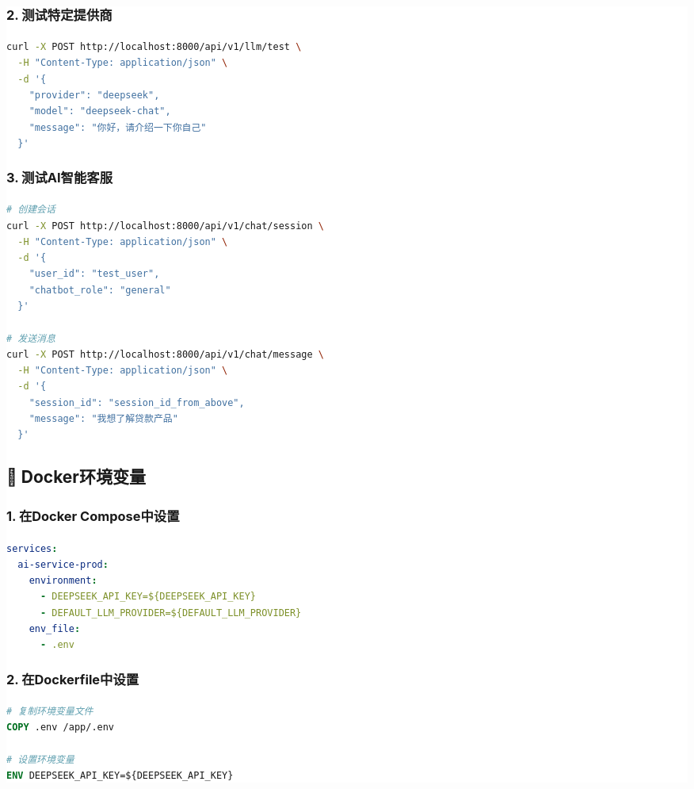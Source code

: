 ### 2. 测试特定提供商
```bash
curl -X POST http://localhost:8000/api/v1/llm/test \
  -H "Content-Type: application/json" \
  -d '{
    "provider": "deepseek",
    "model": "deepseek-chat",
    "message": "你好，请介绍一下你自己"
  }'
```

### 3. 测试AI智能客服
```bash
# 创建会话
curl -X POST http://localhost:8000/api/v1/chat/session \
  -H "Content-Type: application/json" \
  -d '{
    "user_id": "test_user",
    "chatbot_role": "general"
  }'

# 发送消息
curl -X POST http://localhost:8000/api/v1/chat/message \
  -H "Content-Type: application/json" \
  -d '{
    "session_id": "session_id_from_above",
    "message": "我想了解贷款产品"
  }'
```

## 🐳 Docker环境变量

### 1. 在Docker Compose中设置
```yaml
services:
  ai-service-prod:
    environment:
      - DEEPSEEK_API_KEY=${DEEPSEEK_API_KEY}
      - DEFAULT_LLM_PROVIDER=${DEFAULT_LLM_PROVIDER}
    env_file:
      - .env
```

### 2. 在Dockerfile中设置
```dockerfile
# 复制环境变量文件
COPY .env /app/.env

# 设置环境变量
ENV DEEPSEEK_API_KEY=${DEEPSEEK_API_KEY}
```
